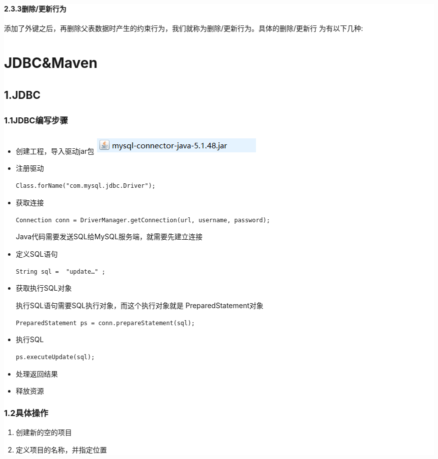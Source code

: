 #### 2.3.3删除/更新行为

添加了外键之后，再删除父表数据时产生的约束行为，我们就称为删除/更新行为。具体的删除/更新行 为有以下几种:

# JDBC&Maven

## 1.JDBC

### 1.1JDBC编写步骤

- 创建工程，导入驱动jar包![image-20220522213842376](MySQL.assets/image-20220522213842376.png)

- 注册驱动

  ```mysql
  Class.forName("com.mysql.jdbc.Driver");
  ```

- 获取连接

  ```mysql
  Connection conn = DriverManager.getConnection(url, username, password);
  ```

  Java代码需要发送SQL给MySQL服务端，就需要先建立连接

- 定义SQL语句

  ```mysql
  String sql =  "update…" ;
  ```

- 获取执行SQL对象

  执行SQL语句需要SQL执行对象，而这个执行对象就是 PreparedStatement对象

  ```mysql
  PreparedStatement ps = conn.prepareStatement(sql);
  ```

- 执行SQL

  ```mysql
  ps.executeUpdate(sql);  
  ```

- 处理返回结果

- 释放资源

### 1.2具体操作

1. 创建新的空的项目

2. 定义项目的名称，并指定位置
